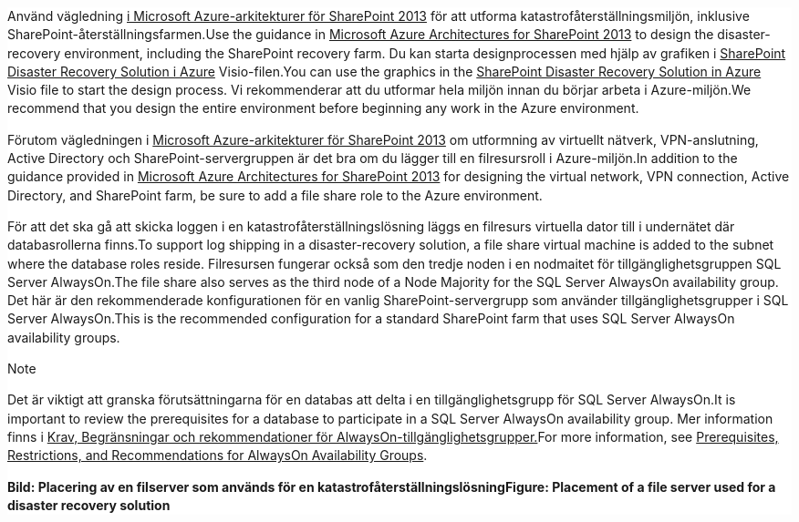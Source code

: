 <span data-ttu-id="afd75-284">Använd vägledning [i Microsoft Azure-arkitekturer för SharePoint 2013](microsoft-azure-architectures-for-sharepoint-2013.md) för att utforma katastrofåterställningsmiljön, inklusive SharePoint-återställningsfarmen.</span><span class="sxs-lookup"><span data-stu-id="afd75-284">Use the guidance in [Microsoft Azure Architectures for SharePoint 2013](microsoft-azure-architectures-for-sharepoint-2013.md) to design the disaster-recovery environment, including the SharePoint recovery farm.</span></span> <span data-ttu-id="afd75-285">Du kan starta designprocessen med hjälp av grafiken i [SharePoint Disaster Recovery Solution i Azure](https://go.microsoft.com/fwlink/p/?LinkId=392554) Visio-filen.</span><span class="sxs-lookup"><span data-stu-id="afd75-285">You can use the graphics in the [SharePoint Disaster Recovery Solution in Azure](https://go.microsoft.com/fwlink/p/?LinkId=392554) Visio file to start the design process.</span></span> <span data-ttu-id="afd75-286">Vi rekommenderar att du utformar hela miljön innan du börjar arbeta i Azure-miljön.</span><span class="sxs-lookup"><span data-stu-id="afd75-286">We recommend that you design the entire environment before beginning any work in the Azure environment.</span></span>
  
<span data-ttu-id="afd75-287">Förutom vägledningen i [Microsoft Azure-arkitekturer för SharePoint 2013](microsoft-azure-architectures-for-sharepoint-2013.md) om utformning av virtuellt nätverk, VPN-anslutning, Active Directory och SharePoint-servergruppen är det bra om du lägger till en filresursroll i Azure-miljön.</span><span class="sxs-lookup"><span data-stu-id="afd75-287">In addition to the guidance provided in [Microsoft Azure Architectures for SharePoint 2013](microsoft-azure-architectures-for-sharepoint-2013.md) for designing the virtual network, VPN connection, Active Directory, and SharePoint farm, be sure to add a file share role to the Azure environment.</span></span>
  
<span data-ttu-id="afd75-288">För att det ska gå att skicka loggen i en katastrofåterställningslösning läggs en filresurs virtuella dator till i undernätet där databasrollerna finns.</span><span class="sxs-lookup"><span data-stu-id="afd75-288">To support log shipping in a disaster-recovery solution, a file share virtual machine is added to the subnet where the database roles reside.</span></span> <span data-ttu-id="afd75-289">Filresursen fungerar också som den tredje noden i en nodmaitet för tillgänglighetsgruppen SQL Server AlwaysOn.</span><span class="sxs-lookup"><span data-stu-id="afd75-289">The file share also serves as the third node of a Node Majority for the SQL Server AlwaysOn availability group.</span></span> <span data-ttu-id="afd75-290">Det här är den rekommenderade konfigurationen för en vanlig SharePoint-servergrupp som använder tillgänglighetsgrupper i SQL Server AlwaysOn.</span><span class="sxs-lookup"><span data-stu-id="afd75-290">This is the recommended configuration for a standard SharePoint farm that uses SQL Server AlwaysOn availability groups.</span></span> 
  
> [!NOTE]
> <span data-ttu-id="afd75-291">Det är viktigt att granska förutsättningarna för en databas att delta i en tillgänglighetsgrupp för SQL Server AlwaysOn.</span><span class="sxs-lookup"><span data-stu-id="afd75-291">It is important to review the prerequisites for a database to participate in a SQL Server AlwaysOn availability group.</span></span> <span data-ttu-id="afd75-292">Mer information finns i [Krav, Begränsningar och rekommendationer för AlwaysOn-tillgänglighetsgrupper.](/sql/database-engine/availability-groups/windows/prereqs-restrictions-recommendations-always-on-availability)</span><span class="sxs-lookup"><span data-stu-id="afd75-292">For more information, see [Prerequisites, Restrictions, and Recommendations for AlwaysOn Availability Groups](/sql/database-engine/availability-groups/windows/prereqs-restrictions-recommendations-always-on-availability).</span></span> 
  
<span data-ttu-id="afd75-293">**Bild: Placering av en filserver som används för en katastrofåterställningslösning**</span><span class="sxs-lookup"><span data-stu-id="afd75-293">**Figure: Placement of a file server used for a disaster recovery solution**</span></span>
